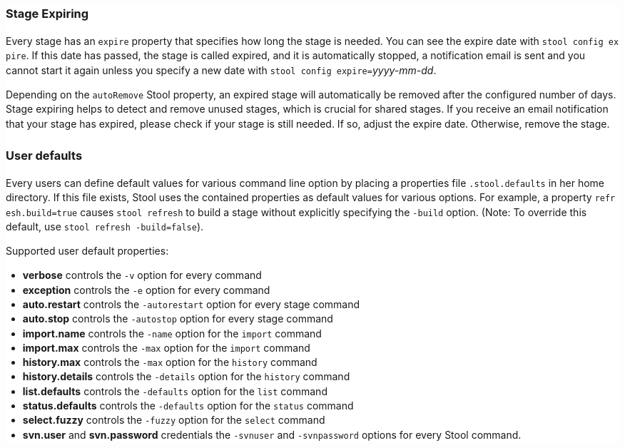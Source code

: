 
### Stage Expiring

Every stage has an `expire` property that specifies how long the stage is needed. You can
see the expire date with `stool config expire`. If this date has passed, the stage is called
expired, and it is automatically stopped, a notification email is sent and you cannot start it again
unless you specify a new date with `stool config expire=`*yyyy-mm-dd*.

Depending on the `autoRemove` Stool property, an expired stage will automatically be removed after
the configured number of days. Stage expiring helps to detect and remove unused stages, which is crucial for
shared stages. If you receive an email notification that your stage has expired, please check if your stage
is still needed. If so, adjust the expire date. Otherwise, remove the stage.

### User defaults

Every users can define default values for various command line option by placing a properties file `.stool.defaults` in
her home directory. If this file exists, Stool uses the contained properties as default values for various options.
For example, a property `refresh.build=true` causes `stool refresh` to build a stage without
explicitly specifying the `-build` option. (Note: To override this default, use `stool refresh -build=false`).

Supported user default properties:

* **verbose**
  controls the `-v` option for every command
* **exception**
  controls the `-e` option for every command
* **auto.restart**
  controls the `-autorestart` option for every stage command
* **auto.stop**
  controls the `-autostop` option for every stage command
* **import.name**
  controls the `-name` option for the `import` command
* **import.max**
  controls the `-max` option for the `import` command
* **history.max**
  controls the `-max` option for the `history` command
* **history.details**
  controls the `-details` option for the `history` command
* **list.defaults**
  controls the `-defaults` option for the `list` command
* **status.defaults**
  controls the `-defaults` option for the `status` command
* **select.fuzzy**
  controls the `-fuzzy` option for the `select` command
* **svn.user** and **svn.password** 
  credentials the `-svnuser` and `-svnpassword` options for every Stool command.
